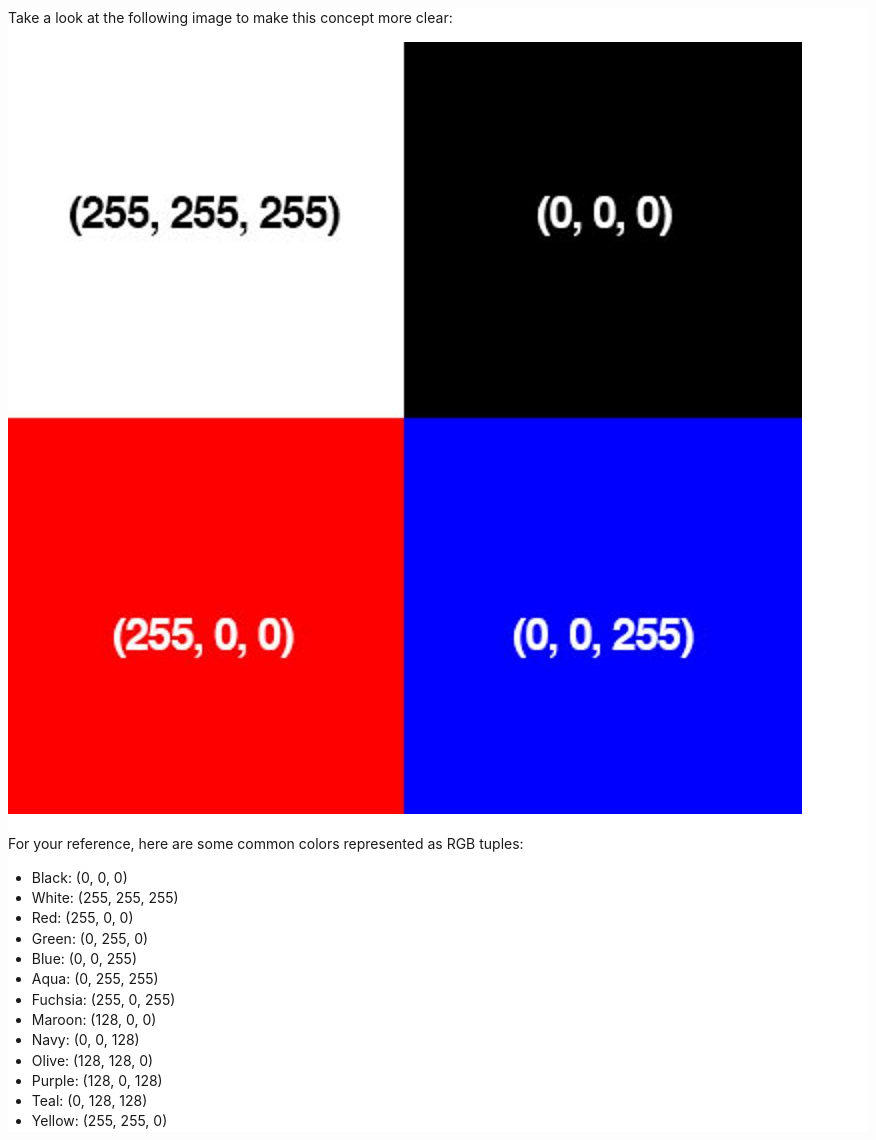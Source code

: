 Take a look at the following image to make this concept more clear:


![logo](Figures/RGB_Tuple.JPG)

For your reference, here are some common colors represented as RGB tuples:

- Black:  (0, 0, 0)
- White:  (255, 255, 255)
- Red:  (255, 0, 0)
- Green:  (0, 255, 0)
- Blue:  (0, 0, 255)
- Aqua:  (0, 255, 255)
- Fuchsia:  (255, 0, 255)
- Maroon:  (128, 0, 0)
- Navy:  (0, 0, 128)
- Olive:  (128, 128, 0)
- Purple:  (128, 0, 128)
- Teal:  (0, 128, 128)
- Yellow:  (255, 255, 0)
